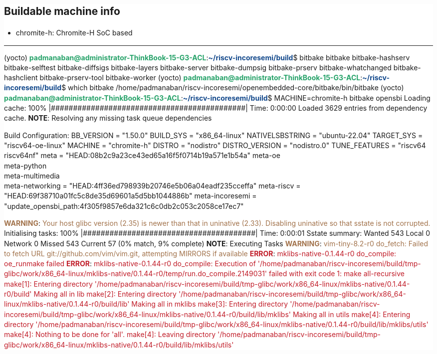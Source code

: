 Buildable machine info
---------------------------------------------------
* chromite-h: Chromite-H SoC based
---------------------------------------------------
(yocto) <font color="#26A269"><b>padmanaban@administrator-ThinkBook-15-G3-ACL</b></font>:<font color="#12488B"><b>~/riscv-incoresemi/build</b></font>$ bitbake
bitbake              bitbake-hashserv     bitbake-selftest
bitbake-diffsigs     bitbake-layers       bitbake-server
bitbake-dumpsig      bitbake-prserv       bitbake-whatchanged
bitbake-hashclient   bitbake-prserv-tool  bitbake-worker
(yocto) <font color="#26A269"><b>padmanaban@administrator-ThinkBook-15-G3-ACL</b></font>:<font color="#12488B"><b>~/riscv-incoresemi/build</b></font>$ which bitbake
/home/padmanaban/riscv-incoresemi/openembedded-core/bitbake/bin/bitbake
(yocto) <font color="#26A269"><b>padmanaban@administrator-ThinkBook-15-G3-ACL</b></font>:<font color="#12488B"><b>~/riscv-incoresemi/build</b></font>$ MACHINE=chromite-h bitbake opensbi
Loading cache: 100% |############################################| Time: 0:00:00
Loaded 3629 entries from dependency cache.
<b>NOTE</b>: Resolving any missing task queue dependencies

Build Configuration:
BB_VERSION           = &quot;1.50.0&quot;
BUILD_SYS            = &quot;x86_64-linux&quot;
NATIVELSBSTRING      = &quot;ubuntu-22.04&quot;
TARGET_SYS           = &quot;riscv64-oe-linux&quot;
MACHINE              = &quot;chromite-h&quot;
DISTRO               = &quot;nodistro&quot;
DISTRO_VERSION       = &quot;nodistro.0&quot;
TUNE_FEATURES        = &quot;riscv64 riscv64nf&quot;
meta                 = &quot;HEAD:08b2c9a23ce43ed65a16f5f0714b19a571e1b54a&quot;
meta-oe              
meta-python          
meta-multimedia      
meta-networking      = &quot;HEAD:4ff36ed798939b20746e5b06a04eadf235cceffa&quot;
meta-riscv           = &quot;HEAD:69f38710a01fc5c8de35d69601a5d5bb1044886b&quot;
meta-incoresemi      = &quot;update_opensbi_path:4f305f9857e6da321c6c0db2c053c2058ce17ec7&quot;

<font color="#A2734C"><b>WARNING</b></font>: <font color="#A2734C">Your host glibc version (2.35) is newer than that in uninative (2.33). Disabling uninative so that sstate is not corrupted.</font>
Initialising tasks: 100% |#######################################| Time: 0:00:01
Sstate summary: Wanted 543 Local 0 Network 0 Missed 543 Current 57 (0% match, 9% complete)
<b>NOTE</b>: Executing Tasks
<font color="#A2734C"><b>WARNING</b></font>: <font color="#A2734C">vim-tiny-8.2-r0 do_fetch: Failed to fetch URL git://github.com/vim/vim.git, attempting MIRRORS if available</font>
<font color="#C01C28"><b>ERROR</b></font>: <font color="#C01C28">mklibs-native-0.1.44-r0 do_compile: oe_runmake failed</font>
<font color="#C01C28"><b>ERROR</b></font>: <font color="#C01C28">mklibs-native-0.1.44-r0 do_compile: Execution of &apos;/home/padmanaban/riscv-incoresemi/build/tmp-glibc/work/x86_64-linux/mklibs-native/0.1.44-r0/temp/run.do_compile.2149031&apos; failed with exit code 1:</font>
<font color="#C01C28">make  all-recursive</font>
<font color="#C01C28">make[1]: Entering directory &apos;/home/padmanaban/riscv-incoresemi/build/tmp-glibc/work/x86_64-linux/mklibs-native/0.1.44-r0/build&apos;</font>
<font color="#C01C28">Making all in lib</font>
<font color="#C01C28">make[2]: Entering directory &apos;/home/padmanaban/riscv-incoresemi/build/tmp-glibc/work/x86_64-linux/mklibs-native/0.1.44-r0/build/lib&apos;</font>
<font color="#C01C28">Making all in mklibs</font>
<font color="#C01C28">make[3]: Entering directory &apos;/home/padmanaban/riscv-incoresemi/build/tmp-glibc/work/x86_64-linux/mklibs-native/0.1.44-r0/build/lib/mklibs&apos;</font>
<font color="#C01C28">Making all in utils</font>
<font color="#C01C28">make[4]: Entering directory &apos;/home/padmanaban/riscv-incoresemi/build/tmp-glibc/work/x86_64-linux/mklibs-native/0.1.44-r0/build/lib/mklibs/utils&apos;</font>
<font color="#C01C28">make[4]: Nothing to be done for &apos;all&apos;.</font>
<font color="#C01C28">make[4]: Leaving directory &apos;/home/padmanaban/riscv-incoresemi/build/tmp-glibc/work/x86_64-linux/mklibs-native/0.1.44-r0/build/lib/mklibs/utils&apos;</font>